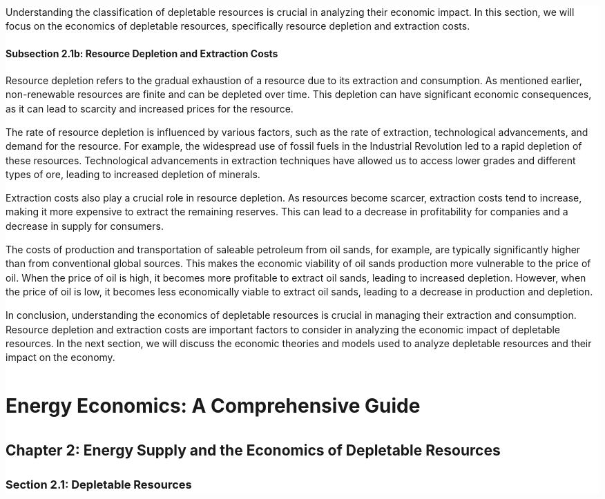 

Understanding the classification of depletable resources is crucial in analyzing their economic impact. In this section, we will focus on the economics of depletable resources, specifically resource depletion and extraction costs.



#### Subsection 2.1b: Resource Depletion and Extraction Costs



Resource depletion refers to the gradual exhaustion of a resource due to its extraction and consumption. As mentioned earlier, non-renewable resources are finite and can be depleted over time. This depletion can have significant economic consequences, as it can lead to scarcity and increased prices for the resource.



The rate of resource depletion is influenced by various factors, such as the rate of extraction, technological advancements, and demand for the resource. For example, the widespread use of fossil fuels in the Industrial Revolution led to a rapid depletion of these resources. Technological advancements in extraction techniques have allowed us to access lower grades and different types of ore, leading to increased depletion of minerals.



Extraction costs also play a crucial role in resource depletion. As resources become scarcer, extraction costs tend to increase, making it more expensive to extract the remaining reserves. This can lead to a decrease in profitability for companies and a decrease in supply for consumers.



The costs of production and transportation of saleable petroleum from oil sands, for example, are typically significantly higher than from conventional global sources. This makes the economic viability of oil sands production more vulnerable to the price of oil. When the price of oil is high, it becomes more profitable to extract oil sands, leading to increased depletion. However, when the price of oil is low, it becomes less economically viable to extract oil sands, leading to a decrease in production and depletion.



In conclusion, understanding the economics of depletable resources is crucial in managing their extraction and consumption. Resource depletion and extraction costs are important factors to consider in analyzing the economic impact of depletable resources. In the next section, we will discuss the economic theories and models used to analyze depletable resources and their impact on the economy.





# Energy Economics: A Comprehensive Guide



## Chapter 2: Energy Supply and the Economics of Depletable Resources



### Section 2.1: Depletable Resources

